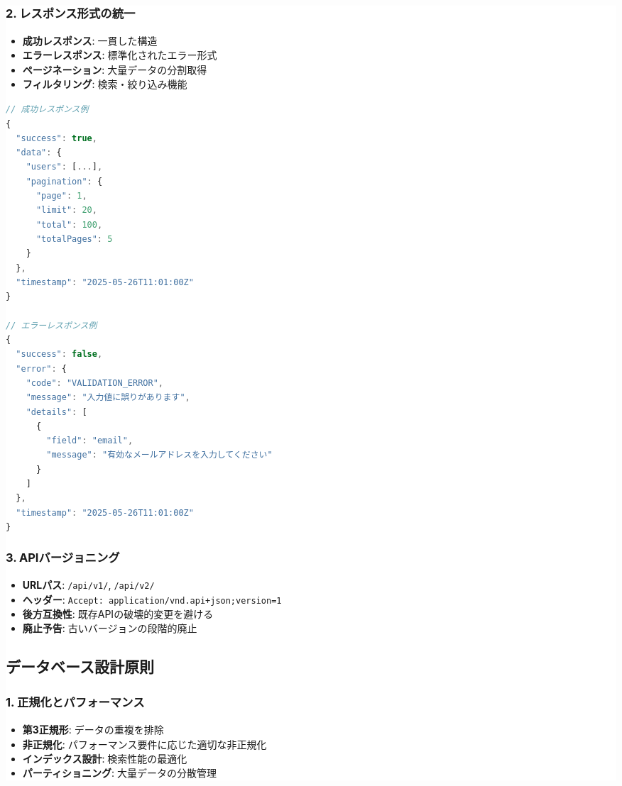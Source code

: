 ### 2. レスポンス形式の統一
- **成功レスポンス**: 一貫した構造
- **エラーレスポンス**: 標準化されたエラー形式
- **ページネーション**: 大量データの分割取得
- **フィルタリング**: 検索・絞り込み機能

```javascript
// 成功レスポンス例
{
  "success": true,
  "data": {
    "users": [...],
    "pagination": {
      "page": 1,
      "limit": 20,
      "total": 100,
      "totalPages": 5
    }
  },
  "timestamp": "2025-05-26T11:01:00Z"
}

// エラーレスポンス例
{
  "success": false,
  "error": {
    "code": "VALIDATION_ERROR",
    "message": "入力値に誤りがあります",
    "details": [
      {
        "field": "email",
        "message": "有効なメールアドレスを入力してください"
      }
    ]
  },
  "timestamp": "2025-05-26T11:01:00Z"
}
```

### 3. APIバージョニング
- **URLパス**: `/api/v1/`, `/api/v2/`
- **ヘッダー**: `Accept: application/vnd.api+json;version=1`
- **後方互換性**: 既存APIの破壊的変更を避ける
- **廃止予告**: 古いバージョンの段階的廃止

## データベース設計原則

### 1. 正規化とパフォーマンス
- **第3正規形**: データの重複を排除
- **非正規化**: パフォーマンス要件に応じた適切な非正規化
- **インデックス設計**: 検索性能の最適化
- **パーティショニング**: 大量データの分散管理
